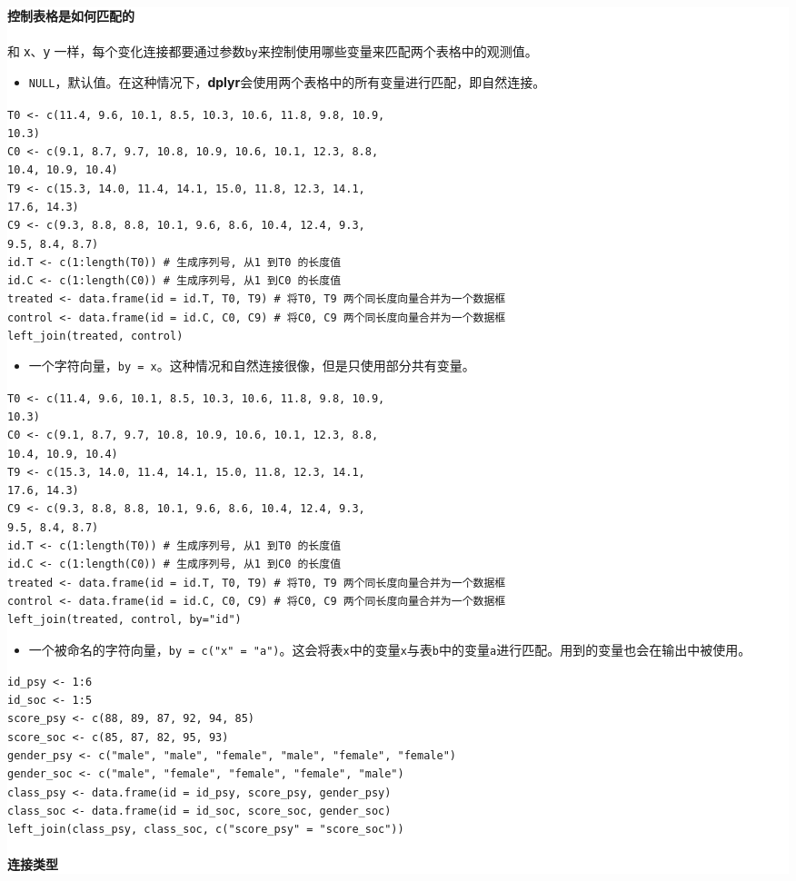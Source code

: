 #### 控制表格是如何匹配的

和 x、y 一样，每个变化连接都要通过参数`by`来控制使用哪些变量来匹配两个表格中的观测值。

- `NULL`，默认值。在这种情况下，**dplyr**会使用两个表格中的所有变量进行匹配，即自然连接。

```{r}
T0 <- c(11.4, 9.6, 10.1, 8.5, 10.3, 10.6, 11.8, 9.8, 10.9,
10.3)
C0 <- c(9.1, 8.7, 9.7, 10.8, 10.9, 10.6, 10.1, 12.3, 8.8,
10.4, 10.9, 10.4)
T9 <- c(15.3, 14.0, 11.4, 14.1, 15.0, 11.8, 12.3, 14.1,
17.6, 14.3)
C9 <- c(9.3, 8.8, 8.8, 10.1, 9.6, 8.6, 10.4, 12.4, 9.3,
9.5, 8.4, 8.7)
id.T <- c(1:length(T0)) # 生成序列号, 从1 到T0 的长度值
id.C <- c(1:length(C0)) # 生成序列号, 从1 到C0 的长度值
treated <- data.frame(id = id.T, T0, T9) # 将T0, T9 两个同长度向量合并为一个数据框
control <- data.frame(id = id.C, C0, C9) # 将C0, C9 两个同长度向量合并为一个数据框
left_join(treated, control)
```

- 一个字符向量，`by = x`。这种情况和自然连接很像，但是只使用部分共有变量。

```{r}
T0 <- c(11.4, 9.6, 10.1, 8.5, 10.3, 10.6, 11.8, 9.8, 10.9,
10.3)
C0 <- c(9.1, 8.7, 9.7, 10.8, 10.9, 10.6, 10.1, 12.3, 8.8,
10.4, 10.9, 10.4)
T9 <- c(15.3, 14.0, 11.4, 14.1, 15.0, 11.8, 12.3, 14.1,
17.6, 14.3)
C9 <- c(9.3, 8.8, 8.8, 10.1, 9.6, 8.6, 10.4, 12.4, 9.3,
9.5, 8.4, 8.7)
id.T <- c(1:length(T0)) # 生成序列号, 从1 到T0 的长度值
id.C <- c(1:length(C0)) # 生成序列号, 从1 到C0 的长度值
treated <- data.frame(id = id.T, T0, T9) # 将T0, T9 两个同长度向量合并为一个数据框
control <- data.frame(id = id.C, C0, C9) # 将C0, C9 两个同长度向量合并为一个数据框
left_join(treated, control, by="id")
```

- 一个被命名的字符向量，`by = c("x" = "a")`。这会将表`x`中的变量`x`与表`b`中的变量`a`进行匹配。用到的变量也会在输出中被使用。

```{r}
id_psy <- 1:6
id_soc <- 1:5
score_psy <- c(88, 89, 87, 92, 94, 85)
score_soc <- c(85, 87, 82, 95, 93)
gender_psy <- c("male", "male", "female", "male", "female", "female")
gender_soc <- c("male", "female", "female", "female", "male")
class_psy <- data.frame(id = id_psy, score_psy, gender_psy)
class_soc <- data.frame(id = id_soc, score_soc, gender_soc)
left_join(class_psy, class_soc, c("score_psy" = "score_soc"))
```

#### 连接类型

